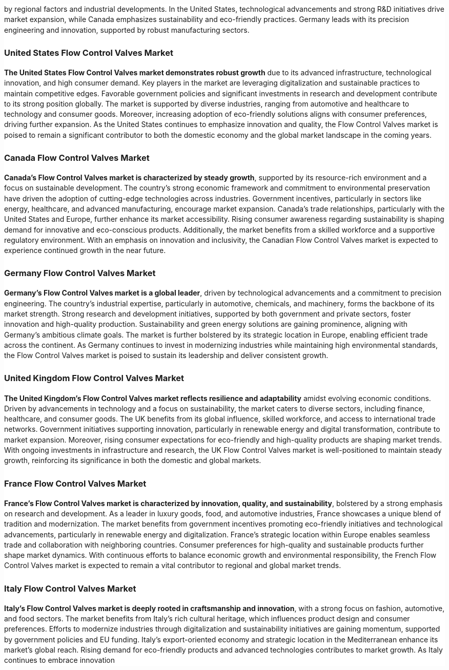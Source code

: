 by regional factors and industrial developments. In the United States, technological advancements and strong R&amp;D initiatives drive market expansion, while Canada emphasizes sustainability and eco-friendly practices. Germany leads with its precision engineering and innovation, supported by robust manufacturing sectors.</span></em></p></blockquote><h3><strong>United States Flow Control Valves Market</strong></h3><p><strong>The United States Flow Control Valves market demonstrates robust growth</strong> due to its advanced infrastructure, technological innovation, and high consumer demand. Key players in the market are leveraging digitalization and sustainable practices to maintain competitive edges. Favorable government policies and significant investments in research and development contribute to its strong position globally. The market is supported by diverse industries, ranging from automotive and healthcare to technology and consumer goods. Moreover, increasing adoption of eco-friendly solutions aligns with consumer preferences, driving further expansion. As the United States continues to emphasize innovation and quality, the Flow Control Valves market is poised to remain a significant contributor to both the domestic economy and the global market landscape in the coming years.</p><h3><strong>Canada Flow Control Valves Market</strong></h3><p><strong>Canada&rsquo;s Flow Control Valves market is characterized by steady growth</strong>, supported by its resource-rich environment and a focus on sustainable development. The country&rsquo;s strong economic framework and commitment to environmental preservation have driven the adoption of cutting-edge technologies across industries. Government incentives, particularly in sectors like energy, healthcare, and advanced manufacturing, encourage market expansion. Canada&rsquo;s trade relationships, particularly with the United States and Europe, further enhance its market accessibility. Rising consumer awareness regarding sustainability is shaping demand for innovative and eco-conscious products. Additionally, the market benefits from a skilled workforce and a supportive regulatory environment. With an emphasis on innovation and inclusivity, the Canadian Flow Control Valves market is expected to experience continued growth in the near future.</p><h3><strong>Germany Flow Control Valves Market</strong></h3><p><strong>Germany&rsquo;s Flow Control Valves market is a global leader</strong>, driven by technological advancements and a commitment to precision engineering. The country&rsquo;s industrial expertise, particularly in automotive, chemicals, and machinery, forms the backbone of its market strength. Strong research and development initiatives, supported by both government and private sectors, foster innovation and high-quality production. Sustainability and green energy solutions are gaining prominence, aligning with Germany&rsquo;s ambitious climate goals. The market is further bolstered by its strategic location in Europe, enabling efficient trade across the continent. As Germany continues to invest in modernizing industries while maintaining high environmental standards, the Flow Control Valves market is poised to sustain its leadership and deliver consistent growth.</p><h3><strong>United Kingdom Flow Control Valves Market</strong></h3><p><strong>The United Kingdom&rsquo;s Flow Control Valves market reflects resilience and adaptability</strong> amidst evolving economic conditions. Driven by advancements in technology and a focus on sustainability, the market caters to diverse sectors, including finance, healthcare, and consumer goods. The UK benefits from its global influence, skilled workforce, and access to international trade networks. Government initiatives supporting innovation, particularly in renewable energy and digital transformation, contribute to market expansion. Moreover, rising consumer expectations for eco-friendly and high-quality products are shaping market trends. With ongoing investments in infrastructure and research, the UK Flow Control Valves market is well-positioned to maintain steady growth, reinforcing its significance in both the domestic and global markets.</p><h3><strong>France Flow Control Valves Market</strong></h3><p><strong>France&rsquo;s Flow Control Valves market is characterized by innovation, quality, and sustainability</strong>, bolstered by a strong emphasis on research and development. As a leader in luxury goods, food, and automotive industries, France showcases a unique blend of tradition and modernization. The market benefits from government incentives promoting eco-friendly initiatives and technological advancements, particularly in renewable energy and digitalization. France&rsquo;s strategic location within Europe enables seamless trade and collaboration with neighboring countries. Consumer preferences for high-quality and sustainable products further shape market dynamics. With continuous efforts to balance economic growth and environmental responsibility, the French Flow Control Valves market is expected to remain a vital contributor to regional and global market trends.</p><h3><strong>Italy Flow Control Valves Market</strong></h3><p><strong>Italy&rsquo;s Flow Control Valves market is deeply rooted in craftsmanship and innovation</strong>, with a strong focus on fashion, automotive, and food sectors. The market benefits from Italy&rsquo;s rich cultural heritage, which influences product design and consumer preferences. Efforts to modernize industries through digitalization and sustainability initiatives are gaining momentum, supported by government policies and EU funding. Italy&rsquo;s export-oriented economy and strategic location in the Mediterranean enhance its market&rsquo;s global reach. Rising demand for eco-friendly products and advanced technologies contributes to market growth. As Italy continues to embrace innovation